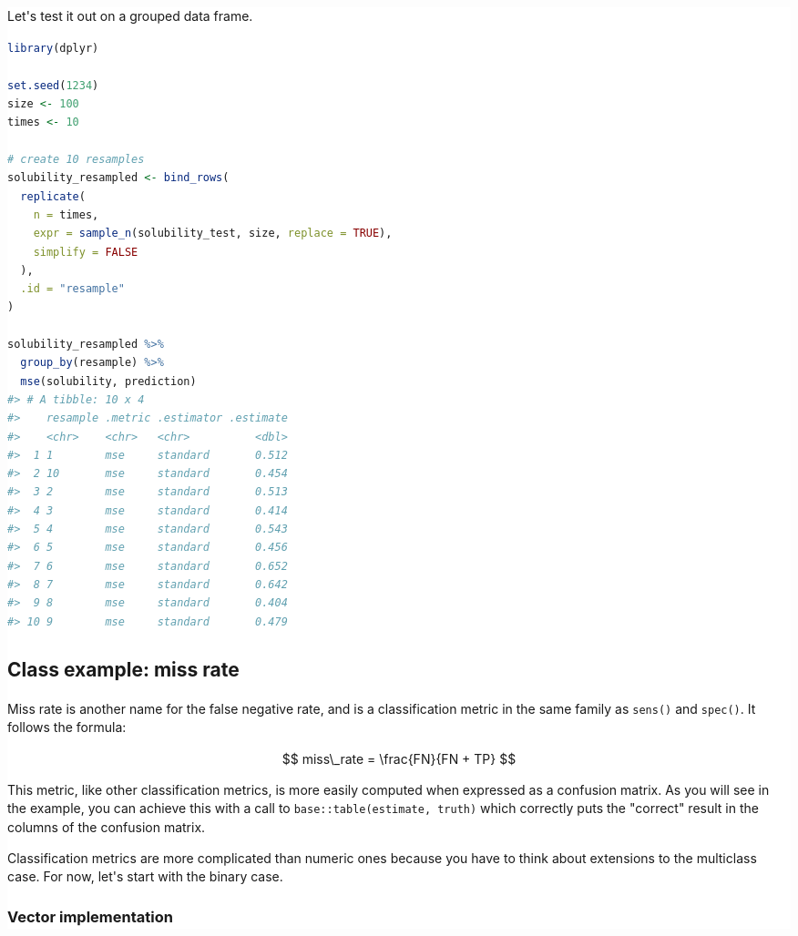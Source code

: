 Let's test it out on a grouped data frame.


```r
library(dplyr)

set.seed(1234)
size <- 100
times <- 10

# create 10 resamples
solubility_resampled <- bind_rows(
  replicate(
    n = times,
    expr = sample_n(solubility_test, size, replace = TRUE),
    simplify = FALSE
  ),
  .id = "resample"
)

solubility_resampled %>%
  group_by(resample) %>%
  mse(solubility, prediction)
#> # A tibble: 10 x 4
#>    resample .metric .estimator .estimate
#>    <chr>    <chr>   <chr>          <dbl>
#>  1 1        mse     standard       0.512
#>  2 10       mse     standard       0.454
#>  3 2        mse     standard       0.513
#>  4 3        mse     standard       0.414
#>  5 4        mse     standard       0.543
#>  6 5        mse     standard       0.456
#>  7 6        mse     standard       0.652
#>  8 7        mse     standard       0.642
#>  9 8        mse     standard       0.404
#> 10 9        mse     standard       0.479
```

## Class example: miss rate

Miss rate is another name for the false negative rate, and is a classification metric in the same family as `sens()` and `spec()`. It follows the formula:

$$ miss\_rate = \frac{FN}{FN + TP} $$

This metric, like other classification metrics, is more easily computed when expressed as a confusion matrix. As you will see in the example, you can  achieve this with a call to `base::table(estimate, truth)` which correctly puts the "correct" result in the columns of the confusion matrix.

Classification metrics are more complicated than numeric ones because you have to think about extensions to the multiclass case. For now, let's start with  the binary case.

### Vector implementation
